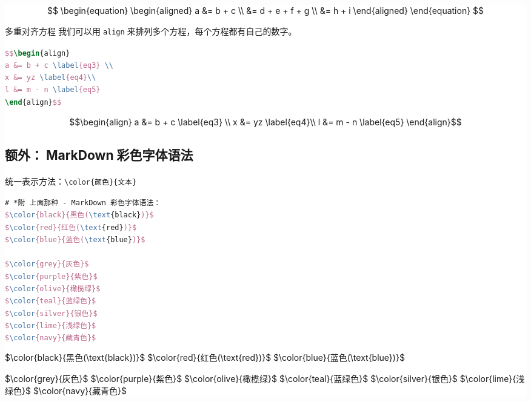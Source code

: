 $$
\begin{equation}
\begin{aligned}
a &= b + c \\
  &= d + e + f + g \\
  &= h + i
\end{aligned}
\end{equation}
$$

多重对齐方程
我们可以用 `align` 来排列多个方程，每个方程都有自己的数字。

```tex
$$\begin{align}
a &= b + c \label{eq3} \\
x &= yz \label{eq4}\\
l &= m - n \label{eq5}
\end{align}$$
```

$$\begin{align}
a &= b + c \label{eq3} \\
x &= yz \label{eq4}\\
l &= m - n \label{eq5}
\end{align}$$

## 额外： MarkDown 彩色字体语法

统一表示方法：`\color{颜色}{文本}`

```tex
# *附 上面那种 - MarkDown 彩色字体语法：
$\color{black}{黑色(\text{black})}$
$\color{red}{红色(\text{red})}$
$\color{blue}{蓝色(\text{blue})}$

$\color{grey}{灰色}$
$\color{purple}{紫色}$
$\color{olive}{橄榄绿}$
$\color{teal}{蓝绿色}$
$\color{silver}{银色}$
$\color{lime}{浅绿色}$
$\color{navy}{藏青色}$
```

$\color{black}{黑色(\text{black})}$
$\color{red}{红色(\text{red})}$
$\color{blue}{蓝色(\text{blue})}$

$\color{grey}{灰色}$
$\color{purple}{紫色}$
$\color{olive}{橄榄绿}$
$\color{teal}{蓝绿色}$
$\color{silver}{银色}$
$\color{lime}{浅绿色}$
$\color{navy}{藏青色}$

